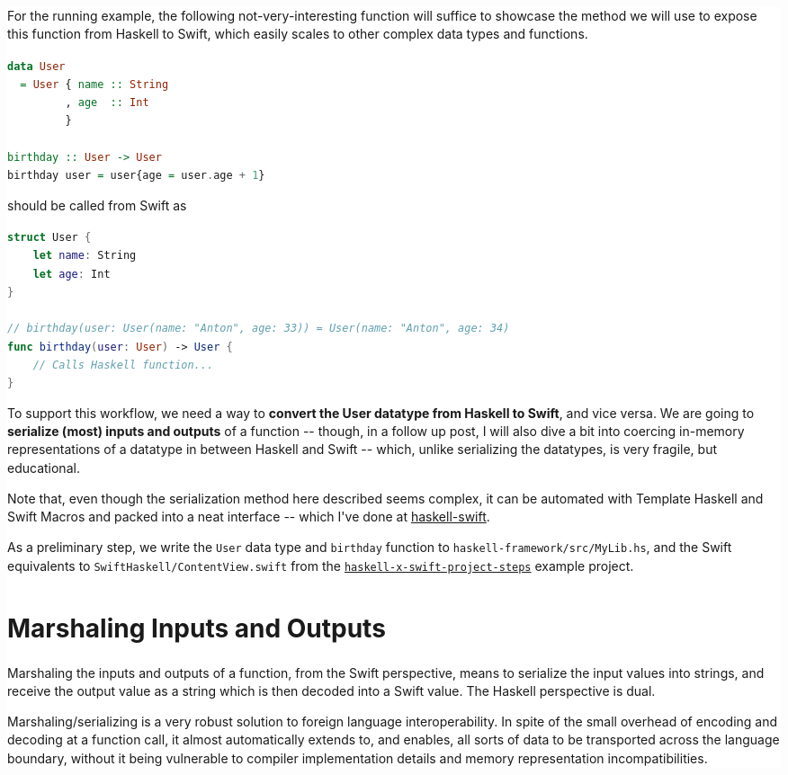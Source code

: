 For the running example, the following not-very-interesting function will
suffice to showcase the method we will use to expose this function from Haskell
to Swift, which easily scales to other complex data types and functions.
```haskell
data User
  = User { name :: String
         , age  :: Int
         }

birthday :: User -> User
birthday user = user{age = user.age + 1}
```
should be called from Swift as
```swift
struct User {
    let name: String
    let age: Int
}

// birthday(user: User(name: "Anton", age: 33)) = User(name: "Anton", age: 34)
func birthday(user: User) -> User {
    // Calls Haskell function...
}
```

To support this workflow, we need a way to **convert the User datatype from
Haskell to Swift**, and vice versa. We are going to **serialize (most) inputs
and outputs** of a function -- though, in a follow up post, I will also dive a
bit into coercing in-memory representations of a datatype in between Haskell and
Swift -- which, unlike serializing the datatypes, is very fragile, but
educational.

Note that, even though the serialization method here described seems complex, it
can be automated with Template Haskell and Swift Macros and packed into a neat
interface -- which I've done at [haskell-swift](https://github.com/alt-romes/haskell-swift).

As a preliminary step, we write the `User` data type and `birthday` function to
`haskell-framework/src/MyLib.hs`, and the Swift equivalents to
`SwiftHaskell/ContentView.swift` from the [`haskell-x-swift-project-steps`](https://github.com/alt-romes/haskell-x-swift-project-steps) example project.

# Marshaling Inputs and Outputs

Marshaling the inputs and outputs of a function, from the Swift perspective,
means to serialize the input values into strings, and receive the output value as
a string which is then decoded into a Swift value. The Haskell perspective is
dual.

Marshaling/serializing is a very robust solution to foreign language interoperability.
In spite of the small overhead of encoding and decoding at a function call, it
almost automatically extends to, and enables, all sorts of data to be
transported across the language boundary, without it being vulnerable to
compiler implementation details and memory representation incompatibilities.
